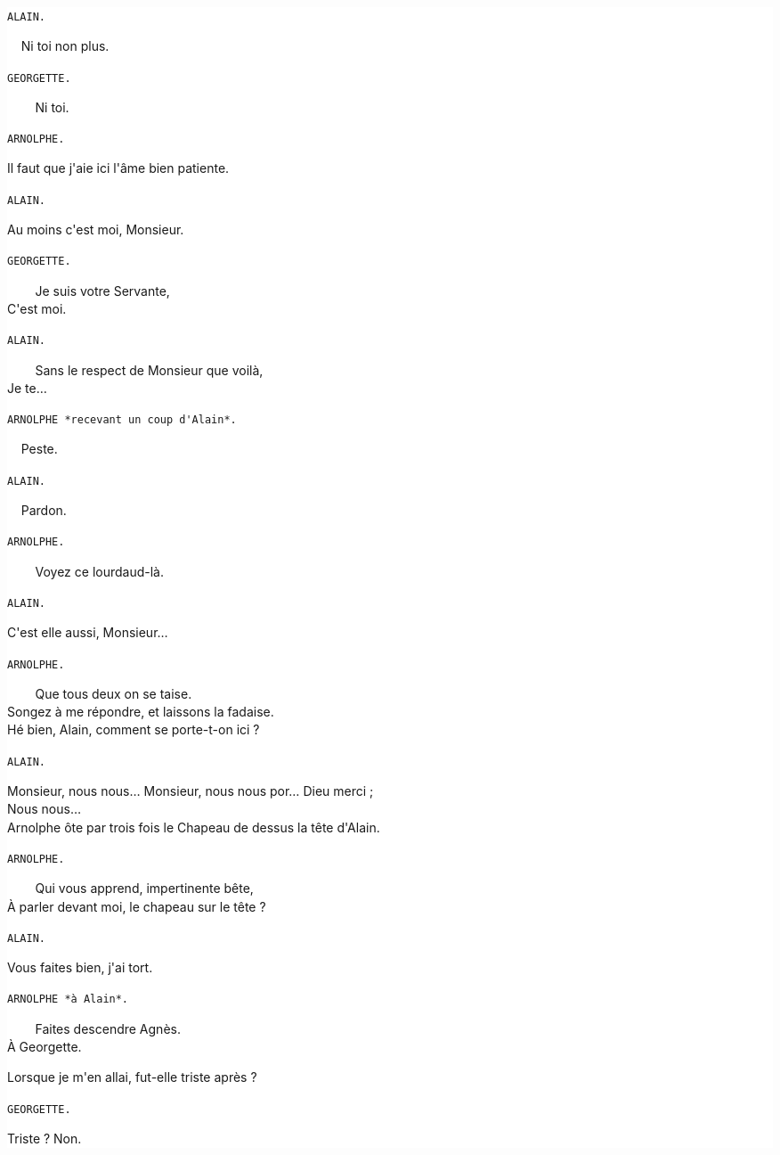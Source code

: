     ALAIN.
    Ni toi non plus.  

    GEORGETTE.
        Ni toi.  

    ARNOLPHE.
Il faut que j'aie ici l'âme bien patiente.  

    ALAIN.
Au moins c'est moi, Monsieur.  

    GEORGETTE.
        Je suis votre Servante,  
C'est moi.  

    ALAIN.
        Sans le respect de Monsieur que voilà,  
Je te…  

    ARNOLPHE *recevant un coup d'Alain*.
    Peste.  

    ALAIN.
    Pardon.  

    ARNOLPHE.
        Voyez ce lourdaud-là.  

    ALAIN.
C'est elle aussi, Monsieur…  

    ARNOLPHE.
        Que tous deux on se taise.  
Songez à me répondre, et laissons la fadaise.  
Hé bien, Alain, comment se porte-t-on ici ?  

    ALAIN.
Monsieur, nous nous… Monsieur, nous nous por… Dieu merci ;  
Nous nous…  
Arnolphe ôte par trois fois le Chapeau de dessus la tête d'Alain.


    ARNOLPHE.
        Qui vous apprend, impertinente bête,  
À parler devant moi, le chapeau sur le tête ?  

    ALAIN.
Vous faites bien, j'ai tort.  

    ARNOLPHE *à Alain*.
        Faites descendre Agnès.  
À Georgette.

Lorsque je m'en allai, fut-elle triste après ?  

    GEORGETTE.
Triste ? Non.  
